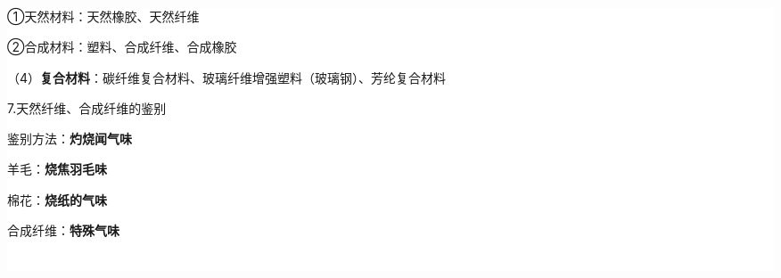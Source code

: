 ①天然材料：天然橡胶、天然纤维

②合成材料：塑料、合成纤维、合成橡胶

（4）**复合材料**：碳纤维复合材料、玻璃纤维增强塑料（玻璃钢）、芳纶复合材料

7.天然纤维、合成纤维的鉴别

鉴别方法：**灼烧闻气味**

羊毛：**烧焦羽毛味**

棉花：**烧纸的气味**

合成纤维：**特殊气味**

‍
